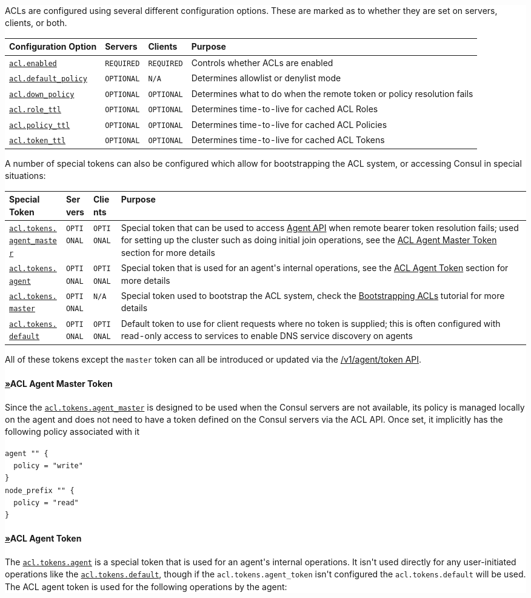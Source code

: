 ACLs are configured using several different configuration options. These are marked as to whether they are set on servers, clients, or both.

| Configuration Option | Servers | Clients | Purpose |
| :--- | :--- | :--- | :--- |
| [`acl.enabled`](https://www.consul.io/docs/agent/options#acl_enabled) | `REQUIRED` | `REQUIRED` | Controls whether ACLs are enabled |
| [`acl.default_policy`](https://www.consul.io/docs/agent/options#acl_default_policy) | `OPTIONAL` | `N/A` | Determines allowlist or denylist mode |
| [`acl.down_policy`](https://www.consul.io/docs/agent/options#acl_down_policy) | `OPTIONAL` | `OPTIONAL` | Determines what to do when the remote token or policy resolution fails |
| [`acl.role_ttl`](https://www.consul.io/docs/agent/options#acl_role_ttl) | `OPTIONAL` | `OPTIONAL` | Determines time-to-live for cached ACL Roles |
| [`acl.policy_ttl`](https://www.consul.io/docs/agent/options#acl_policy_ttl) | `OPTIONAL` | `OPTIONAL` | Determines time-to-live for cached ACL Policies |
| [`acl.token_ttl`](https://www.consul.io/docs/agent/options#acl_token_ttl) | `OPTIONAL` | `OPTIONAL` | Determines time-to-live for cached ACL Tokens |

A number of special tokens can also be configured which allow for bootstrapping the ACL system, or accessing Consul in special situations:

| Special Token | Servers | Clients | Purpose |
| :--- | :--- | :--- | :--- |
| [`acl.tokens.agent_master`](https://www.consul.io/docs/agent/options#acl_tokens_agent_master) | `OPTIONAL` | `OPTIONAL` | Special token that can be used to access [Agent API](https://www.consul.io/api/agent) when remote bearer token resolution fails; used for setting up the cluster such as doing initial join operations, see the [ACL Agent Master Token](consul-by-hashicorp.md#acl-agent-master-token) section for more details |
| [`acl.tokens.agent`](https://www.consul.io/docs/agent/options#acl_tokens_agent) | `OPTIONAL` | `OPTIONAL` | Special token that is used for an agent's internal operations, see the [ACL Agent Token](consul-by-hashicorp.md#acl-agent-token) section for more details |
| [`acl.tokens.master`](https://www.consul.io/docs/agent/options#acl_tokens_master) | `OPTIONAL` | `N/A` | Special token used to bootstrap the ACL system, check the [Bootstrapping ACLs](https://learn.hashicorp.com/tutorials/consul/access-control-setup-production) tutorial for more details |
| [`acl.tokens.default`](https://www.consul.io/docs/agent/options#acl_tokens_default) | `OPTIONAL` | `OPTIONAL` | Default token to use for client requests where no token is supplied; this is often configured with read-only access to services to enable DNS service discovery on agents |

All of these tokens except the `master` token can all be introduced or updated via the [/v1/agent/token API](https://www.consul.io/api/agent#update-acl-tokens).

#### [»](consul-by-hashicorp.md#acl-agent-master-token)ACL Agent Master Token

Since the [`acl.tokens.agent_master`](https://www.consul.io/docs/agent/options#acl_tokens_agent_master) is designed to be used when the Consul servers are not available, its policy is managed locally on the agent and does not need to have a token defined on the Consul servers via the ACL API. Once set, it implicitly has the following policy associated with it

```text
agent "" {
  policy = "write"
}
node_prefix "" {
  policy = "read"
}
```

#### [»](consul-by-hashicorp.md#acl-agent-token)ACL Agent Token

The [`acl.tokens.agent`](https://www.consul.io/docs/agent/options#acl_tokens_agent) is a special token that is used for an agent's internal operations. It isn't used directly for any user-initiated operations like the [`acl.tokens.default`](https://www.consul.io/docs/agent/options#acl_tokens_default), though if the `acl.tokens.agent_token` isn't configured the `acl.tokens.default` will be used. The ACL agent token is used for the following operations by the agent:

